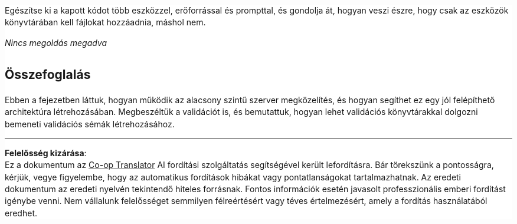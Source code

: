 Egészítse ki a kapott kódot több eszközzel, erőforrással és prompttal, és gondolja át, hogyan veszi észre, hogy csak az eszközök könyvtárában kell fájlokat hozzáadnia, máshol nem. 

*Nincs megoldás megadva*

## Összefoglalás

Ebben a fejezetben láttuk, hogyan működik az alacsony szintű szerver megközelítés, és hogyan segíthet ez egy jól felépíthető architektúra létrehozásában. Megbeszéltük a validációt is, és bemutattuk, hogyan lehet validációs könyvtárakkal dolgozni bemeneti validációs sémák létrehozásához.

---

**Felelősség kizárása**:  
Ez a dokumentum az [Co-op Translator](https://github.com/Azure/co-op-translator) AI fordítási szolgáltatás segítségével került lefordításra. Bár törekszünk a pontosságra, kérjük, vegye figyelembe, hogy az automatikus fordítások hibákat vagy pontatlanságokat tartalmazhatnak. Az eredeti dokumentum az eredeti nyelvén tekintendő hiteles forrásnak. Fontos információk esetén javasolt professzionális emberi fordítást igénybe venni. Nem vállalunk felelősséget semmilyen félreértésért vagy téves értelmezésért, amely a fordítás használatából eredhet.
